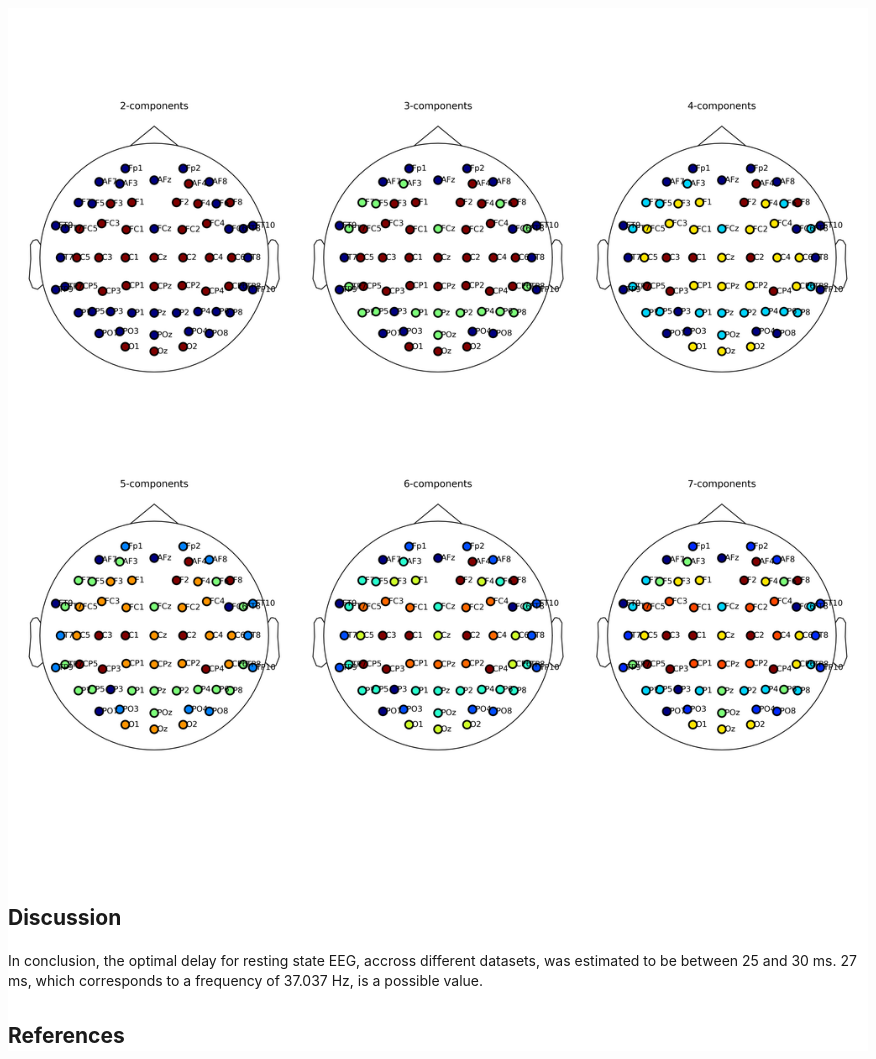 ![](../../studies/complexity_eeg/figures/unnamed-chunk-12-5.png)

## Discussion

In conclusion, the optimal delay for resting state EEG, accross
different datasets, was estimated to be between 25 and 30 ms. 27 ms,
which corresponds to a frequency of 37.037 Hz, is a possible value.

## References
